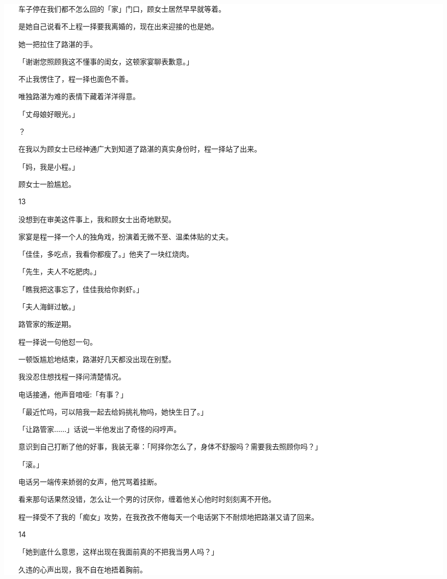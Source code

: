 &emsp;&emsp;车子停在我们都不怎么回的「家」门口，顾女士居然早早就等着。  
  
&emsp;&emsp;是她自己说看不上程一择要我离婚的，现在出来迎接的也是她。  
  
&emsp;&emsp;她一把拉住了路湛的手。  
  
&emsp;&emsp;「谢谢您照顾我这不懂事的闺女，这顿家宴聊表歉意。」  
  
&emsp;&emsp;不止我愣住了，程一择也面色不善。  
  
&emsp;&emsp;唯独路湛为难的表情下藏着洋洋得意。  
  
&emsp;&emsp;「丈母娘好眼光。」  
  
&emsp;&emsp;？  
  
&emsp;&emsp;在我以为顾女士已经神通广大到知道了路湛的真实身份时，程一择站了出来。  
  
&emsp;&emsp;「妈，我是小程。」  
  
&emsp;&emsp;顾女士一脸尴尬。  
  
&emsp;&emsp;13  
  
&emsp;&emsp;没想到在审美这件事上，我和顾女士出奇地默契。  
  
&emsp;&emsp;家宴是程一择一个人的独角戏，扮演着无微不至、温柔体贴的丈夫。  
  
&emsp;&emsp;「佳佳，多吃点，我看你都瘦了。」他夹了一块红烧肉。  
  
&emsp;&emsp;「先生，夫人不吃肥肉。」  
  
&emsp;&emsp;「瞧我把这事忘了，佳佳我给你剥虾。」  
  
&emsp;&emsp;「夫人海鲜过敏。」  
  
&emsp;&emsp;路管家的叛逆期。  
  
&emsp;&emsp;程一择说一句他怼一句。  
  
&emsp;&emsp;一顿饭尴尬地结束，路湛好几天都没出现在别墅。  
  
&emsp;&emsp;我没忍住想找程一择问清楚情况。  
  
&emsp;&emsp;电话接通，他声音喑哑:「有事？」  
  
&emsp;&emsp;「最近忙吗，可以陪我一起去给妈挑礼物吗，她快生日了。」  
  
&emsp;&emsp;「让路管家……」话说一半他发出了奇怪的闷哼声。  
  
&emsp;&emsp;意识到自己打断了他的好事，我装无辜：「阿择你怎么了，身体不舒服吗？需要我去照顾你吗？」  
  
&emsp;&emsp;「滚。」  
  
&emsp;&emsp;电话另一端传来娇弱的女声，他咒骂着挂断。  
  
&emsp;&emsp;看来那句话果然没错，怎么让一个男的讨厌你，缠着他关心他时时刻刻离不开他。  
  
&emsp;&emsp;程一择受不了我的「痴女」攻势，在我孜孜不倦每天一个电话粥下不耐烦地把路湛又请了回来。  
  
&emsp;&emsp;14  
  
&emsp;&emsp;「她到底什么意思，这样出现在我面前真的不把我当男人吗？」  
  
&emsp;&emsp;久违的心声出现，我不自在地捂着胸前。  
  